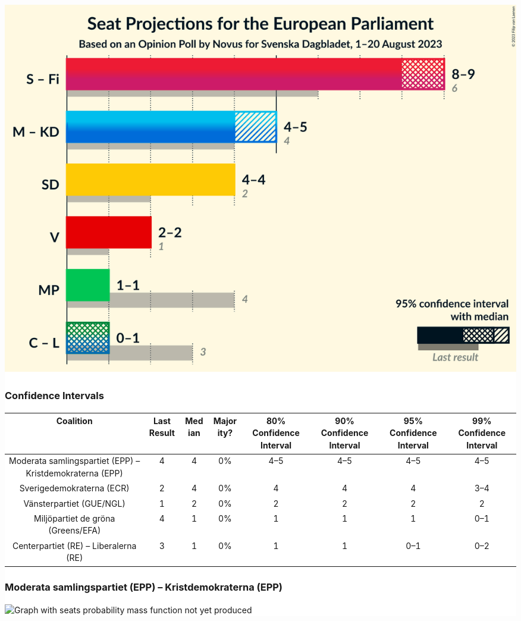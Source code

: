 ![Graph with coalitions seats not yet produced](2023-08-20-Novus-coalitions-seats.png "Coalitions Seats")

### Confidence Intervals

| Coalition | Last Result | Median | Majority? | 80% Confidence Interval | 90% Confidence Interval | 95% Confidence Interval | 99% Confidence Interval |
|:---------:|:-----------:|:------:|:---------:|:-----------------------:|:-----------------------:|:-----------------------:|:-----------------------:|
| Moderata samlingspartiet (EPP) – Kristdemokraterna (EPP) | 4 | 4 | 0% | 4–5 | 4–5 | 4–5 | 4–5 |
| Sverigedemokraterna (ECR) | 2 | 4 | 0% | 4 | 4 | 4 | 3–4 |
| Vänsterpartiet (GUE/NGL) | 1 | 2 | 0% | 2 | 2 | 2 | 2 |
| Miljöpartiet de gröna (Greens/EFA) | 4 | 1 | 0% | 1 | 1 | 1 | 0–1 |
| Centerpartiet (RE) – Liberalerna (RE) | 3 | 1 | 0% | 1 | 1 | 0–1 | 0–2 |

### Moderata samlingspartiet (EPP) – Kristdemokraterna (EPP)

![Graph with seats probability mass function not yet produced](2023-08-20-Novus-coalitions-seats-pmf-m–kd.png "Seats Probability Mass Function")
